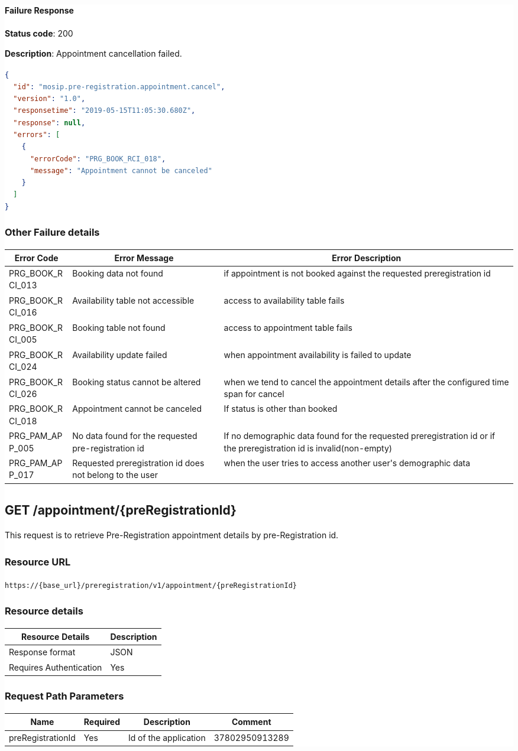 #### Failure Response
**Status code**: 200

**Description**: Appointment cancellation failed.

```JSON
{
  "id": "mosip.pre-registration.appointment.cancel",
  "version": "1.0",
  "responsetime": "2019-05-15T11:05:30.680Z",
  "response": null,
  "errors": [
    {
      "errorCode": "PRG_BOOK_RCI_018",
      "message": "Appointment cannot be canceled"
    }
  ]
}
```

### Other Failure details
Error Code | Error Message | Error Description
-----|----------|-------------
PRG_BOOK_RCI_013|Booking data not found|if appointment is not booked against the requested preregistration id
PRG_BOOK_RCI_016|Availability table not accessible|access to availability table fails
PRG_BOOK_RCI_005|Booking table not found|access to appointment table fails
PRG_BOOK_RCI_024|Availability update failed|when appointment availability is failed to update
PRG_BOOK_RCI_026|Booking status cannot be altered|when we tend to cancel the appointment details after the configured time span for cancel
PRG_BOOK_RCI_018|Appointment cannot be canceled|If status is other than booked
PRG_PAM_APP_005 |No data found for the requested pre-registration id | If no demographic data found for the requested preregistration id or if the preregistration id is invalid(non-empty)
PRG_PAM_APP_017|Requested preregistration id does not belong to the user|when the user tries to access another user's demographic data

## GET /appointment/{preRegistrationId}
This request is to retrieve Pre-Registration appointment details by pre-Registration id.

### Resource URL
`https://{base_url}/preregistration/v1/appointment/{preRegistrationId}`

### Resource details
Resource Details | Description
------------ | -------------
Response format | JSON
Requires Authentication | Yes

### Request Path Parameters
Name | Required | Description | Comment
-----|----------|-------------|--------
preRegistrationId |Yes|Id of the application|37802950913289
